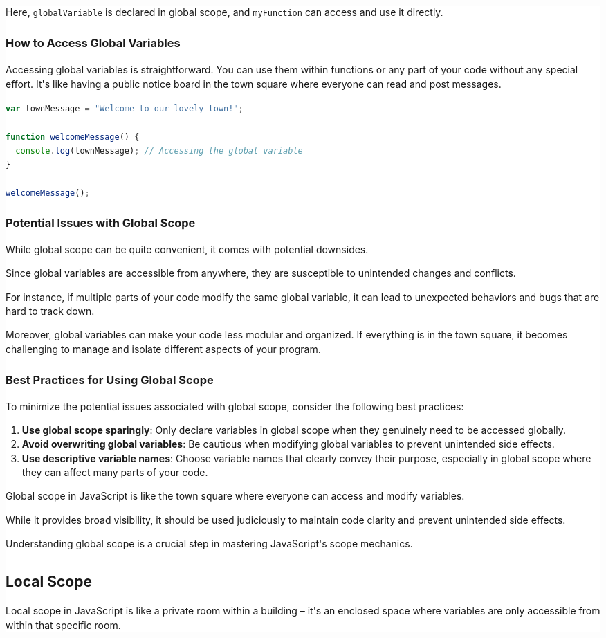 Here, `globalVariable` is declared in global scope, and `myFunction` can access and use it directly.

### How to Access Global Variables

Accessing global variables is straightforward. You can use them within functions or any part of your code without any special effort. It's like having a public notice board in the town square where everyone can read and post messages.

```javascript
var townMessage = "Welcome to our lovely town!";

function welcomeMessage() {
  console.log(townMessage); // Accessing the global variable
}

welcomeMessage();
```

### Potential Issues with Global Scope

While global scope can be quite convenient, it comes with potential downsides.

Since global variables are accessible from anywhere, they are susceptible to unintended changes and conflicts.

For instance, if multiple parts of your code modify the same global variable, it can lead to unexpected behaviors and bugs that are hard to track down.

Moreover, global variables can make your code less modular and organized. If everything is in the town square, it becomes challenging to manage and isolate different aspects of your program.

### Best Practices for Using Global Scope

To minimize the potential issues associated with global scope, consider the following best practices:

1. **Use global scope sparingly**: Only declare variables in global scope when they genuinely need to be accessed globally.
2. **Avoid overwriting global variables**: Be cautious when modifying global variables to prevent unintended side effects.
3. **Use descriptive variable names**: Choose variable names that clearly convey their purpose, especially in global scope where they can affect many parts of your code.

Global scope in JavaScript is like the town square where everyone can access and modify variables.

While it provides broad visibility, it should be used judiciously to maintain code clarity and prevent unintended side effects.

Understanding global scope is a crucial step in mastering JavaScript's scope mechanics.

## Local Scope

Local scope in JavaScript is like a private room within a building – it's an enclosed space where variables are only accessible from within that specific room.
